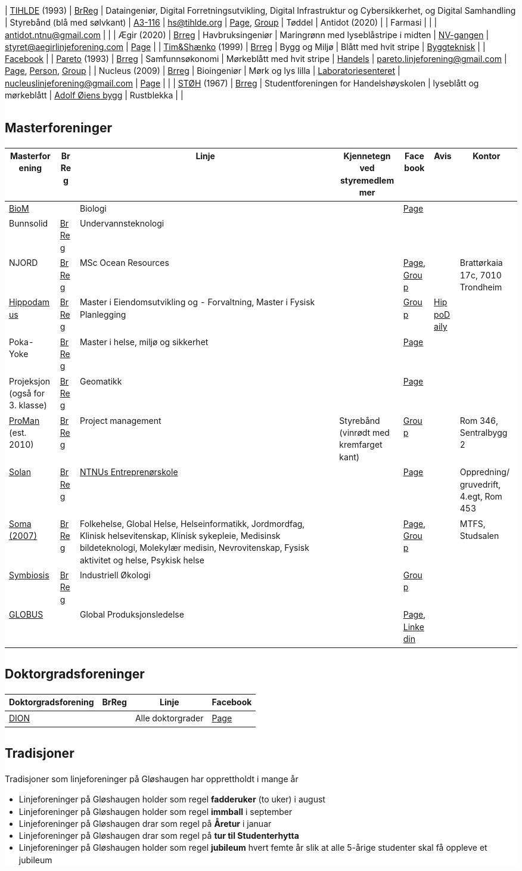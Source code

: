 | [TIHLDE](http://www.tihlde.org) (1993) | [BrReg](http://w2.brreg.no/enhet/sok/detalj.jsp?orgnr=989684183) | Dataingeniør, Digital Forretningsutvikling, Digital Infrastruktur og Cybersikkerhet, og Digital Samhandling | Styrebånd (blå med sølvkant) | [A3-116](https://use.mazemap.com/#v=1&zlevel=3&center=10.404638,63.415431&zoom=20.1&campusid=1&sharepoitype=poi&sharepoi=72902&utm_medium=longurl) | hs@tihlde.org | [Page](https://www.facebook.com/tihlde/), [Group](https://www.facebook.com/groups/507122389791558/) | Tøddel
| Antidot (2020) |  | Farmasi |  |  | antidot.ntnu@gmail.com | | 
| Ægir (2020) | [Brreg](https://w2.brreg.no/enhet/sok/detalj.jsp?orgnr=925625396) | Havbruksingeniør | Maringrønn med lyseblåstripe i midten | [NV-gangen](https://link.mazemap.com/d7gTvFxU) | styret@aegirlinjeforening.com | [Page](https://www.facebook.com/aegirntnu) |
| [Tim&Shænko](http://www.bygging.no/) (1999) | [Brreg](https://w2.brreg.no/enhet/sok/detalj.jsp?orgnr=991494952) | Bygg og Miljø | Blått med hvit stripe | [Byggteknisk](https://link.mazemap.com/RFPdeFxz) | | [Facebook](https://www.facebook.com/Timogshaenko/?ref=pages_you_manage) | 
| [Pareto](http://pareto-ntnu.no) (1993) | [Brreg](https://w2.brreg.no/enhet/sok/detalj.jsp?orgnr=912807177) | Samfunnsøkonomi | Mørkeblått med hvit stripe | [Handels](https://link.mazemap.com/ikjGxAGW) | pareto.linjeforening@gmail.com | [Page](https://www.facebook.com/paretolinjeforening/), [Person](http://fb.com/vilfredo.pareto.370), [Group](http://fb.com/groups/2249582621/) |
| Nucleus (2009) | [Brreg](https://w2.brreg.no/enhet/sok/detalj.jsp?orgnr=994544306) | Bioingeniør | Mørk og lys lilla | [Laboratoriesenteret](https://link.mazemap.com/ewKejhmU ) | nucleuslinjeforening@gmail.com | [Page](https://www.facebook.com/nucleuslinjeforening) | |
| [STØH](http://www.sftoh.no) (1967) | [Brreg](https://w2.brreg.no/enhet/sok/detalj.jsp?orgnr=990542791) | Studentforeningen for Handelshøyskolen | lyseblått og mørkeblått | [Adolf Øiens bygg](https://link.mazemap.com/Wiz9OvNy) | Rustblekka | |


## Masterforeninger

|Masterforening|BrReg|Linje|Kjennetegn ved styremedlemmer|Facebook|Avis|Kontor|
|---|---|---|---|---|---|---|
|[BioM](http://org.ntnu.no/biom)||Biologi||[Page](http://fb.com/pages/BioM/211739618885287)|||
|Bunnsolid|[BrReg](https://w2.brreg.no/enhet/sok/detalj.jsp?orgnr=814470172)|Undervannsteknologi|||||
|NJORD|[BrReg](http://w2.brreg.no/enhet/sok/detalj.jsp?orgnr=992378794)|MSc Ocean Resources||[Page](https://www.facebook.com/NjordNTNU/), [Group](http://fb.com/groups/2260532937/)||Brattørkaia 17c, 7010 Trondheim|
|[Hippodamus](http://hippodamus.no/)|[BrReg](http://w2.brreg.no/enhet/sok/detalj.jsp?orgnr=998244854)|Master i Eiendomsutvikling og - Forvaltning, Master i Fysisk Planlegging||[Group](http://fb.com/groups/161226483916509/)|[HippoDaily](http://hippodamus.no/tidligere-hippodailies-2)||
| Poka-Yoke | [BrReg](https://w2.brreg.no/enhet/sok/detalj.jsp?orgnr=997640756) | Master i helse, miljø og sikkerhet || [Page](https://www.facebook.com/pokayokeNTNU/) | | ||
|Projeksjon (også for 3. klasse)|[BrReg](http://w2.brreg.no/enhet/sok/detalj.jsp?orgnr=995453231)|Geomatikk||[Page](http://fb.com/pages/Geomatikklesesalen/168410799862032)|||
|[ProMan](http://www.mscproman.com/) (est. 2010)|[BrReg](https://w2.brreg.no/enhet/sok/detalj.jsp?orgnr=996617556)|Project management|Styrebånd (vinrødt med kremfarget kant)|[Group](https://www.facebook.com/groups/MScProMan/)||Rom 346, Sentralbygg 2|
|[Solan](www.solanlinjeforening.no)|[BrReg](http://w2.brreg.no/enhet/sok/detalj.jsp?orgnr=992029471)|[NTNUs Entreprenørskole](http://www.entreprenorskolen.no)||[Page](https://www.facebook.com/solanlinjeforening/)||Oppredning/gruvedrift, 4.egt, Rom 453|
|[Soma (2007)](http://soma-linjeforening.com) |[BrReg](http://w2.brreg.no/enhet/sok/detalj.jsp?orgnr=991232559)|Folkehelse, Global Helse, Helseinformatikk, Jordmordfag, Klinisk helsevitenskap, Klinisk sykepleie, Medisinsk bildeteknologi, Molekylær medisin, Nevrovitenskap, Fysisk aktivitet og helse, Psykisk helse||[Page](soma-linjeforening.com), [Group](http://fb.com/groups/159591847413555/)||MTFS, Studsalen|
|[Symbiosis](http://www.ntnusymbiosis.com)|[BrReg](http://w2.brreg.no/enhet/sok/detalj.jsp?orgnr=994052012)|Industriell Økologi||[Group](http://fb.com/groups/104245099606755/)|||
|[GLOBUS](https://www.ntnu.edu/studies/msgloman) ||Global Produksjonsledelse||[Page](https://www.ntnu.edu/studies/msgloman), [Linkedin](https://www.linkedin.com/company/globus-ntnu)|||

## Doktorgradsforeninger

|Doktorgradsforening|BrReg|Linje|Facebook|
|---|---|---|---|
|[DION](http://www.dion.ntnu.no)||Alle doktorgrader|[Page](http://fb.com/DION.NTNU)|

## Tradisjoner

Tradisjoner som linjeforeninger på Gløshaugen har opprettholdt i mange
år

-   Linjeforeninger på Gløshaugen holder som regel **fadderuker** (to
    uker) i august
-   Linjeforeninger på Gløshaugen holder som regel **immball** i
    september
-   Linjeforeninger på Gløshaugen drar som regel på **Åretur** i januar
-   Linjeforeninger på Gløshaugen drar som regel på **tur til
    Studenterhytta**
-   Linjeforeninger på Gløshaugen holder som regel **jubileum** hvert
    femte år slik at alle 5-årige studenter skal få oppleve et jubileum
